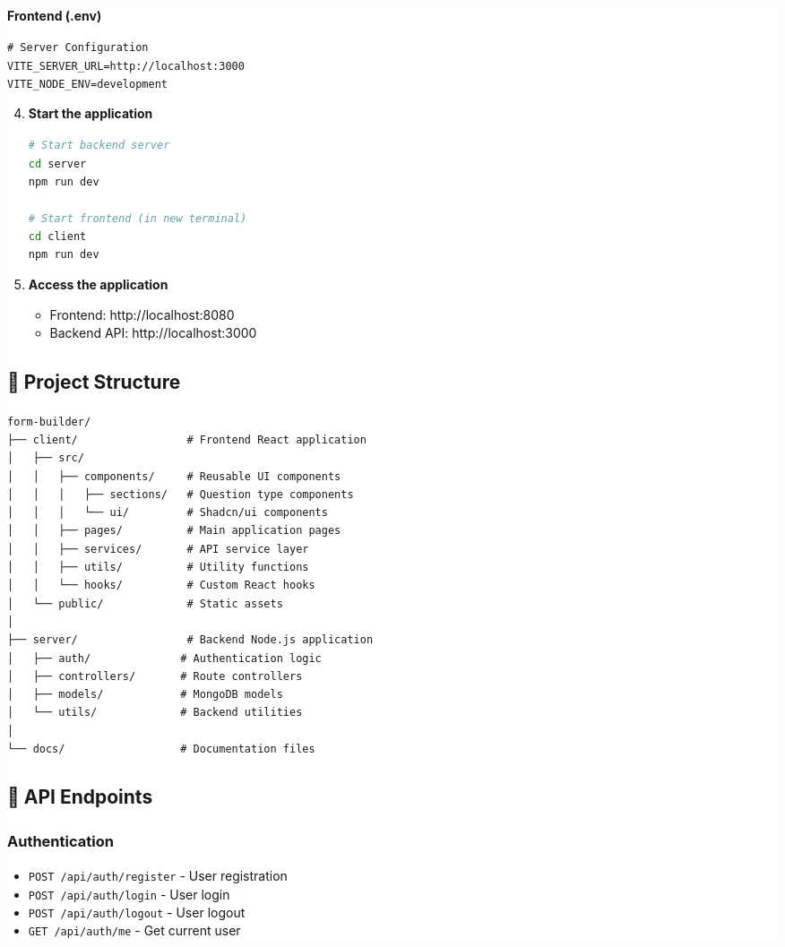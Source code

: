    **Frontend (.env)**
   ```env
   # Server Configuration
   VITE_SERVER_URL=http://localhost:3000
   VITE_NODE_ENV=development
   ```

4. **Start the application**
   ```bash
   # Start backend server
   cd server
   npm run dev

   # Start frontend (in new terminal)
   cd client
   npm run dev
   ```

5. **Access the application**
   - Frontend: http://localhost:8080
   - Backend API: http://localhost:3000

## 📁 Project Structure

```
form-builder/
├── client/                 # Frontend React application
│   ├── src/
│   │   ├── components/     # Reusable UI components
│   │   │   ├── sections/   # Question type components
│   │   │   └── ui/         # Shadcn/ui components
│   │   ├── pages/          # Main application pages
│   │   ├── services/       # API service layer
│   │   ├── utils/          # Utility functions
│   │   └── hooks/          # Custom React hooks
│   └── public/             # Static assets
│
├── server/                 # Backend Node.js application
│   ├── auth/              # Authentication logic
│   ├── controllers/       # Route controllers
│   ├── models/            # MongoDB models
│   └── utils/             # Backend utilities
│
└── docs/                  # Documentation files
```

## 🔗 API Endpoints

### Authentication
- `POST /api/auth/register` - User registration
- `POST /api/auth/login` - User login
- `POST /api/auth/logout` - User logout
- `GET /api/auth/me` - Get current user
